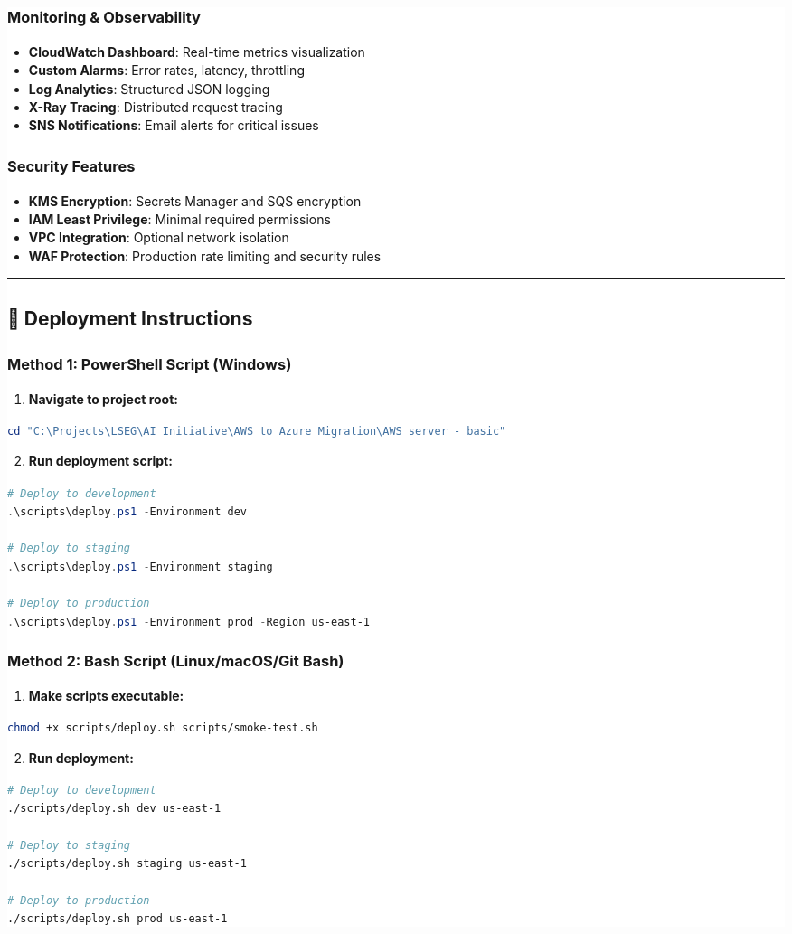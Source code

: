 ### Monitoring & Observability
- **CloudWatch Dashboard**: Real-time metrics visualization
- **Custom Alarms**: Error rates, latency, throttling
- **Log Analytics**: Structured JSON logging
- **X-Ray Tracing**: Distributed request tracing
- **SNS Notifications**: Email alerts for critical issues

### Security Features
- **KMS Encryption**: Secrets Manager and SQS encryption
- **IAM Least Privilege**: Minimal required permissions
- **VPC Integration**: Optional network isolation
- **WAF Protection**: Production rate limiting and security rules

---

## 🚀 Deployment Instructions

### Method 1: PowerShell Script (Windows)

1. **Navigate to project root:**
```powershell
cd "C:\Projects\LSEG\AI Initiative\AWS to Azure Migration\AWS server - basic"
```

2. **Run deployment script:**
```powershell
# Deploy to development
.\scripts\deploy.ps1 -Environment dev

# Deploy to staging  
.\scripts\deploy.ps1 -Environment staging

# Deploy to production
.\scripts\deploy.ps1 -Environment prod -Region us-east-1
```

### Method 2: Bash Script (Linux/macOS/Git Bash)

1. **Make scripts executable:**
```bash
chmod +x scripts/deploy.sh scripts/smoke-test.sh
```

2. **Run deployment:**
```bash
# Deploy to development
./scripts/deploy.sh dev us-east-1

# Deploy to staging
./scripts/deploy.sh staging us-east-1

# Deploy to production  
./scripts/deploy.sh prod us-east-1
```
